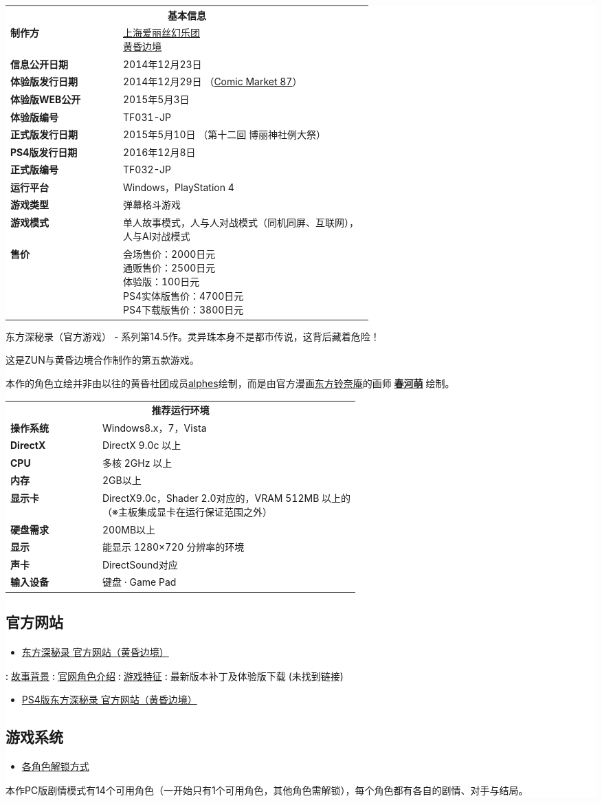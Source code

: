 

<table>
<tbody><tr>
<th colspan="2">基本信息</th>
</tr>
<tr><td style="width:150px"><b>制作方</b></td><td style="width:350px"><a href="./上海爱丽丝幻乐团.md" title="上海爱丽丝幻乐团">上海爱丽丝幻乐团</a><br><a href="./黄昏边境.md" title="黄昏边境">黄昏边境</a></td></tr><tr><td><b>信息公开日期</b></td><td>2014年12月23日</td></tr><tr><td><b>体验版发行日期</b></td><td>2014年12月29日 （<a href="./Comic_Market.md" title="Comic Market">Comic Market 87</a>）</td></tr><tr><td><b>体验版WEB公开</b></td><td>2015年5月3日</td></tr><tr><td><b>体验版编号</b></td><td>TF031-JP</td></tr><tr><td><b>正式版发行日期</b></td><td>2015年5月10日 （第十二回 博丽神社例大祭）</td></tr><tr><td><b>PS4版发行日期</b></td><td>2016年12月8日</td></tr><tr><td><b>正式版编号</b></td><td>TF032-JP</td></tr><tr><td><b>运行平台</b></td><td>Windows，PlayStation 4</td></tr><tr><td><b>游戏类型</b></td><td>弹幕格斗游戏</td></tr><tr><td><b>游戏模式</b></td><td>单人故事模式，人与人对战模式（同机同屏、互联网），人与AI对战模式</td></tr><tr><td><b>售价</b></td><td>会场售价：2000日元<br>通贩售价：2500日元<br>体验版：100日元<br>PS4实体版售价：4700日元<br>PS4下载版售价：3800日元<br></td></tr></tbody></table>

东方深秘录（官方游戏） - 系列第14.5作。灵异珠本身不是都市传说，这背后藏着危险！
  
这是ZUN与黄昏边境合作制作的第五款游戏。  

本作的角色立绘并非由以往的黄昏社团成员[alphes](./Alphes.md)绘制，而是由官方漫画[东方铃奈庵](./东方铃奈庵.md)的画师 **[春河萌](./春河萌.md)** 绘制。  

  


<table>
<tbody><tr><th colspan="2">推荐运行环境</th></tr>
<tr><td style="width:120px;padding-left:7px;"><b>操作系统</b></td><td>Windows8.x，7，Vista</td></tr><tr><td style="width:120px;padding-left:7px;"><b>DirectX</b></td><td>DirectX 9.0c 以上</td></tr><tr><td style="width:120px;padding-left:7px;"><b>CPU</b></td><td>多核 2GHz 以上</td></tr><tr><td style="width:120px;padding-left:7px;"><b>内存</b></td><td>2GB以上</td></tr><tr><td style="width:120px;padding-left:7px;"><b>显示卡</b></td><td>DirectX9.0c，Shader 2.0对应的，VRAM 512MB 以上的<br>（※主板集成显卡在运行保证范围之外）</td></tr><tr><td style="width:120px;padding-left:7px;"><b>硬盘需求</b></td><td>200MB以上</td></tr><tr><td style="width:120px;padding-left:7px;"><b>显示</b></td><td>能显示 1280×720 分辨率的环境</td></tr><tr><td style="width:120px;padding-left:7px;"><b>声卡</b></td><td>DirectSound对应</td></tr><tr><td style="width:120px;padding-left:7px;"><b>输入设备</b></td><td>键盘 · Game Pad</td></tr>
</tbody></table>



## 官方网站
- [东方深秘录 官方网站（黄昏边境）](./黄昏边境-东方深秘录.md)

: [故事背景](./黄昏边境-东方深秘录-story.md)
: [官网角色介绍](./黄昏边境-东方深秘录-chara.md)
: [游戏特征](./黄昏边境-东方深秘录-game.md)
: 最新版本补丁及体验版下载 (未找到链接)

- [PS4版东方深秘录 官方网站（黄昏边境）](./黄昏边境-PS4版东方深秘录.md)


## 游戏系统
- [各角色解锁方式](./东方深秘录-角色解锁.md)

  
本作PC版剧情模式有14个可用角色（一开始只有1个可用角色，其他角色需解锁），每个角色都有各自的剧情、对手与结局。  
